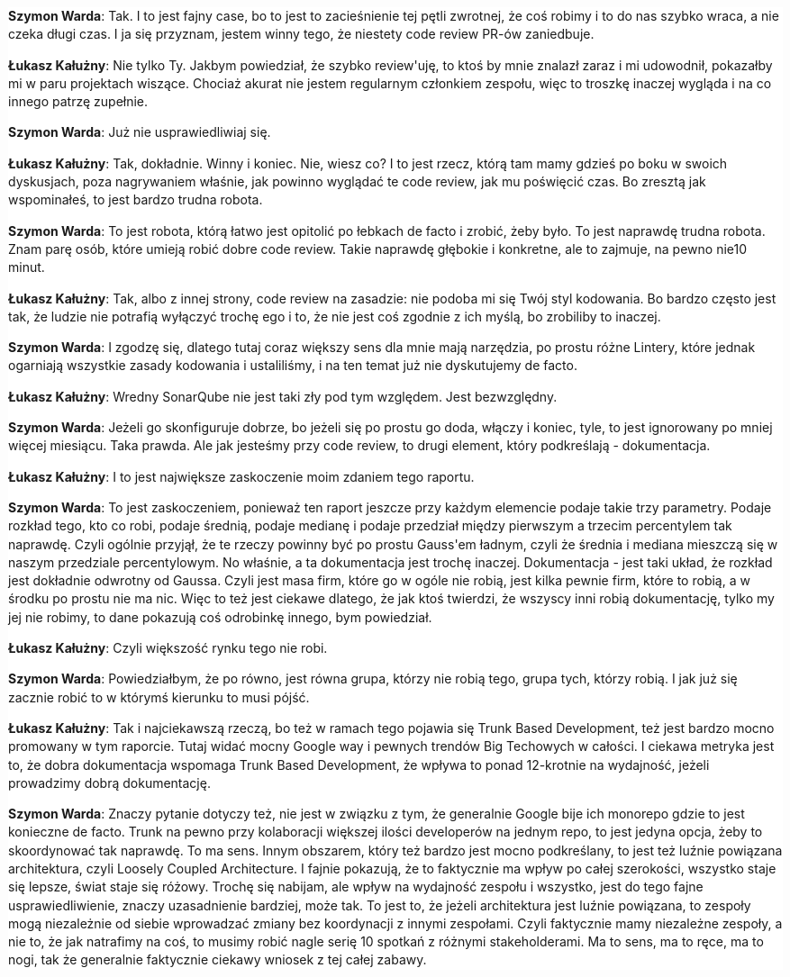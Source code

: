 **Szymon Warda**: Tak. I to jest fajny case, bo to jest to zacieśnienie tej pętli zwrotnej, że coś robimy i to do nas szybko wraca, a nie czeka długi czas. I ja się przyznam, jestem winny tego, że niestety code review PR-ów zaniedbuje.

**Łukasz Kałużny**: Nie tylko Ty. Jakbym powiedział, że szybko review'uję, to ktoś by mnie znalazł zaraz i mi udowodnił, pokazałby mi w paru projektach wiszące. Chociaż akurat nie jestem regularnym członkiem zespołu, więc to troszkę inaczej wygląda i na co innego patrzę zupełnie.

**Szymon Warda**: Już nie usprawiedliwiaj się.

**Łukasz Kałużny**: Tak, dokładnie. Winny i koniec. Nie, wiesz co? I to jest rzecz, którą tam mamy gdzieś po boku w swoich dyskusjach, poza nagrywaniem właśnie, jak powinno wyglądać te code review, jak mu poświęcić czas. Bo zresztą jak wspominałeś, to jest bardzo trudna robota.

**Szymon Warda**: To jest robota, którą łatwo jest opitolić po łebkach de facto i zrobić, żeby było. To jest naprawdę trudna robota. Znam parę osób, które umieją robić dobre code review. Takie naprawdę głębokie i konkretne, ale to zajmuje, na pewno nie10 minut.

**Łukasz Kałużny**: Tak, albo z innej strony, code review na zasadzie: nie podoba mi się Twój styl kodowania. Bo bardzo często jest tak, że ludzie nie potrafią wyłączyć trochę ego i to, że nie jest coś zgodnie z ich myślą, bo zrobiliby to inaczej.

**Szymon Warda**: I zgodzę się, dlatego tutaj coraz większy sens dla mnie mają narzędzia, po prostu różne Lintery, które jednak ogarniają wszystkie zasady kodowania i ustaliliśmy, i na ten temat już nie dyskutujemy de facto.

**Łukasz Kałużny**: Wredny SonarQube nie jest taki zły pod tym względem. Jest bezwzględny.

**Szymon Warda**: Jeżeli go skonfiguruje dobrze, bo jeżeli się po prostu go doda, włączy i koniec, tyle, to jest ignorowany po mniej więcej miesiącu. Taka prawda. Ale jak jesteśmy przy code review, to drugi element, który podkreślają - dokumentacja.

**Łukasz Kałużny**: I to jest największe zaskoczenie moim zdaniem tego raportu.

**Szymon Warda**: To jest zaskoczeniem, ponieważ ten raport jeszcze przy każdym elemencie podaje takie trzy parametry. Podaje rozkład tego, kto co robi, podaje średnią, podaje medianę i podaje przedział między pierwszym a trzecim percentylem tak naprawdę. Czyli ogólnie przyjął, że te rzeczy powinny być po prostu Gauss'em ładnym, czyli że średnia i mediana mieszczą się w naszym przedziale percentylowym. No właśnie, a ta dokumentacja jest trochę inaczej. Dokumentacja - jest taki układ, że rozkład jest dokładnie odwrotny od Gaussa. Czyli jest masa firm, które go w ogóle nie robią, jest kilka pewnie firm, które to robią, a w środku po prostu nie ma nic. Więc to też jest ciekawe dlatego, że jak ktoś twierdzi, że wszyscy inni robią dokumentację, tylko my jej nie robimy, to dane pokazują coś odrobinkę innego, bym powiedział.

**Łukasz Kałużny**: Czyli większość rynku tego nie robi.

**Szymon Warda**: Powiedziałbym, że po równo, jest równa grupa, którzy nie robią tego, grupa tych, którzy robią. I jak już się zacznie robić to w którymś kierunku to musi pójść.

**Łukasz Kałużny**: Tak i najciekawszą rzeczą, bo też w ramach tego pojawia się Trunk Based Development, też jest bardzo mocno promowany w tym raporcie. Tutaj widać mocny Google way i pewnych trendów Big Techowych w całości. I ciekawa metryka jest to, że dobra dokumentacja wspomaga Trunk Based Development, że wpływa to ponad 12-krotnie na wydajność, jeżeli prowadzimy dobrą dokumentację.

**Szymon Warda**: Znaczy pytanie dotyczy też, nie jest w związku z tym, że generalnie Google bije ich monorepo gdzie to jest konieczne de facto. Trunk na pewno przy kolaboracji większej ilości developerów na jednym repo, to jest jedyna opcja, żeby to skoordynować tak naprawdę. To ma sens. Innym obszarem, który też bardzo jest mocno podkreślany, to jest też luźnie powiązana architektura, czyli Loosely Coupled Architecture. I fajnie pokazują, że to faktycznie ma wpływ po całej szerokości, wszystko staje się lepsze, świat staje się różowy. Trochę się nabijam, ale wpływ na wydajność zespołu i wszystko, jest do tego fajne usprawiedliwienie, znaczy uzasadnienie bardziej, może tak. To jest to, że jeżeli architektura jest luźnie powiązana, to zespoły mogą niezależnie od siebie wprowadzać zmiany bez koordynacji z innymi zespołami. Czyli faktycznie mamy niezależne zespoły, a nie to, że jak natrafimy na coś, to musimy robić nagle serię 10 spotkań z różnymi stakeholderami. Ma to sens, ma to ręce, ma to nogi, tak że generalnie faktycznie ciekawy wniosek z tej całej zabawy.
